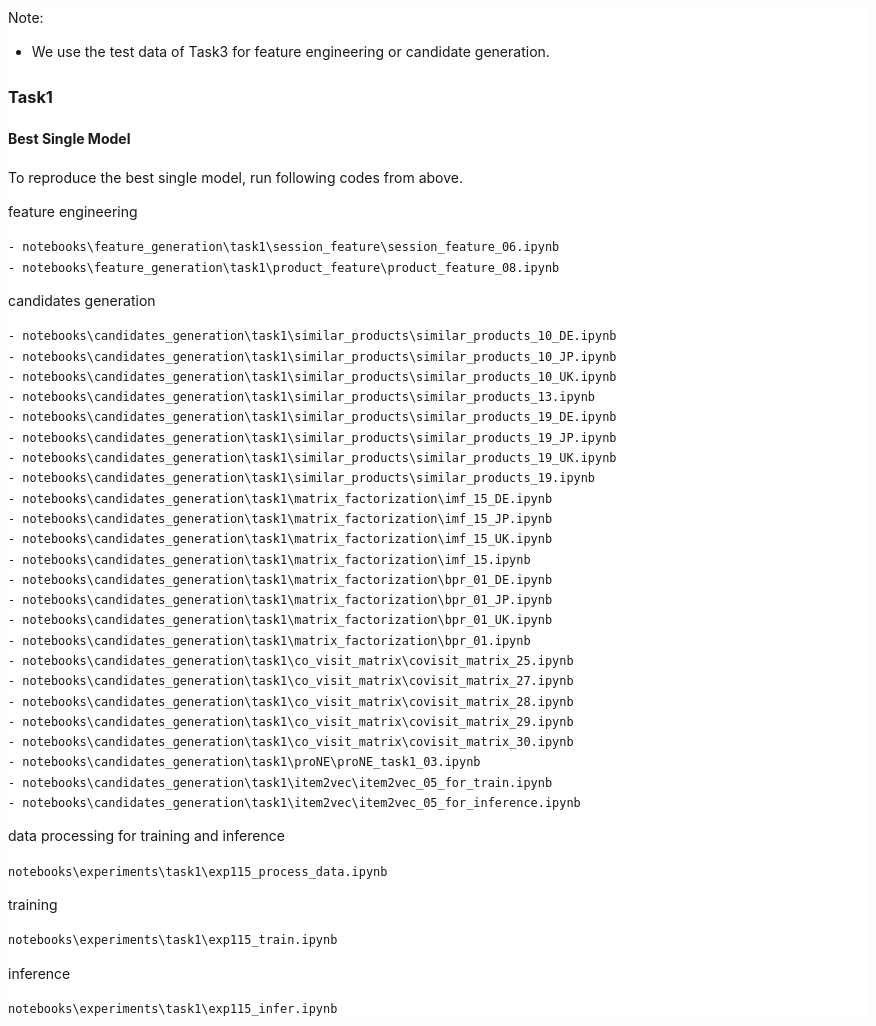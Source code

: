 Note:
- We use the test data of Task3 for feature engineering or candidate generation.

### Task1

#### Best Single Model
To reproduce the best single model, run following codes from above.

feature engineering
```
- notebooks\feature_generation\task1\session_feature\session_feature_06.ipynb
- notebooks\feature_generation\task1\product_feature\product_feature_08.ipynb
```

candidates generation
```
- notebooks\candidates_generation\task1\similar_products\similar_products_10_DE.ipynb
- notebooks\candidates_generation\task1\similar_products\similar_products_10_JP.ipynb
- notebooks\candidates_generation\task1\similar_products\similar_products_10_UK.ipynb
- notebooks\candidates_generation\task1\similar_products\similar_products_13.ipynb
- notebooks\candidates_generation\task1\similar_products\similar_products_19_DE.ipynb
- notebooks\candidates_generation\task1\similar_products\similar_products_19_JP.ipynb
- notebooks\candidates_generation\task1\similar_products\similar_products_19_UK.ipynb
- notebooks\candidates_generation\task1\similar_products\similar_products_19.ipynb
- notebooks\candidates_generation\task1\matrix_factorization\imf_15_DE.ipynb
- notebooks\candidates_generation\task1\matrix_factorization\imf_15_JP.ipynb
- notebooks\candidates_generation\task1\matrix_factorization\imf_15_UK.ipynb
- notebooks\candidates_generation\task1\matrix_factorization\imf_15.ipynb
- notebooks\candidates_generation\task1\matrix_factorization\bpr_01_DE.ipynb
- notebooks\candidates_generation\task1\matrix_factorization\bpr_01_JP.ipynb
- notebooks\candidates_generation\task1\matrix_factorization\bpr_01_UK.ipynb
- notebooks\candidates_generation\task1\matrix_factorization\bpr_01.ipynb
- notebooks\candidates_generation\task1\co_visit_matrix\covisit_matrix_25.ipynb
- notebooks\candidates_generation\task1\co_visit_matrix\covisit_matrix_27.ipynb
- notebooks\candidates_generation\task1\co_visit_matrix\covisit_matrix_28.ipynb
- notebooks\candidates_generation\task1\co_visit_matrix\covisit_matrix_29.ipynb
- notebooks\candidates_generation\task1\co_visit_matrix\covisit_matrix_30.ipynb
- notebooks\candidates_generation\task1\proNE\proNE_task1_03.ipynb
- notebooks\candidates_generation\task1\item2vec\item2vec_05_for_train.ipynb
- notebooks\candidates_generation\task1\item2vec\item2vec_05_for_inference.ipynb
```

data processing for training and inference
```
notebooks\experiments\task1\exp115_process_data.ipynb
```

training
```
notebooks\experiments\task1\exp115_train.ipynb
```

inference
```
notebooks\experiments\task1\exp115_infer.ipynb
```
